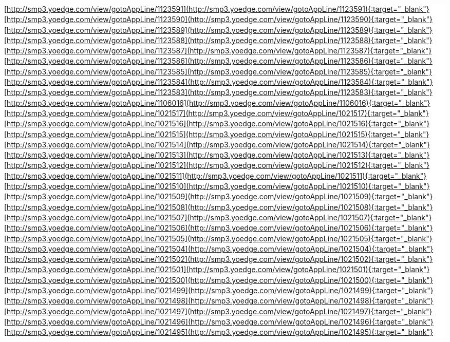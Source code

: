 [http://smp3.yoedge.com/view/gotoAppLine/1123591](http://smp3.yoedge.com/view/gotoAppLine/1123591){:target="_blank"}
[http://smp3.yoedge.com/view/gotoAppLine/1123590](http://smp3.yoedge.com/view/gotoAppLine/1123590){:target="_blank"}
[http://smp3.yoedge.com/view/gotoAppLine/1123589](http://smp3.yoedge.com/view/gotoAppLine/1123589){:target="_blank"}
[http://smp3.yoedge.com/view/gotoAppLine/1123588](http://smp3.yoedge.com/view/gotoAppLine/1123588){:target="_blank"}
[http://smp3.yoedge.com/view/gotoAppLine/1123587](http://smp3.yoedge.com/view/gotoAppLine/1123587){:target="_blank"}
[http://smp3.yoedge.com/view/gotoAppLine/1123586](http://smp3.yoedge.com/view/gotoAppLine/1123586){:target="_blank"}
[http://smp3.yoedge.com/view/gotoAppLine/1123585](http://smp3.yoedge.com/view/gotoAppLine/1123585){:target="_blank"}
[http://smp3.yoedge.com/view/gotoAppLine/1123584](http://smp3.yoedge.com/view/gotoAppLine/1123584){:target="_blank"}
[http://smp3.yoedge.com/view/gotoAppLine/1123583](http://smp3.yoedge.com/view/gotoAppLine/1123583){:target="_blank"}
[http://smp3.yoedge.com/view/gotoAppLine/1106016](http://smp3.yoedge.com/view/gotoAppLine/1106016){:target="_blank"}
[http://smp3.yoedge.com/view/gotoAppLine/1021517](http://smp3.yoedge.com/view/gotoAppLine/1021517){:target="_blank"}
[http://smp3.yoedge.com/view/gotoAppLine/1021516](http://smp3.yoedge.com/view/gotoAppLine/1021516){:target="_blank"}
[http://smp3.yoedge.com/view/gotoAppLine/1021515](http://smp3.yoedge.com/view/gotoAppLine/1021515){:target="_blank"}
[http://smp3.yoedge.com/view/gotoAppLine/1021514](http://smp3.yoedge.com/view/gotoAppLine/1021514){:target="_blank"}
[http://smp3.yoedge.com/view/gotoAppLine/1021513](http://smp3.yoedge.com/view/gotoAppLine/1021513){:target="_blank"}
[http://smp3.yoedge.com/view/gotoAppLine/1021512](http://smp3.yoedge.com/view/gotoAppLine/1021512){:target="_blank"}
[http://smp3.yoedge.com/view/gotoAppLine/1021511](http://smp3.yoedge.com/view/gotoAppLine/1021511){:target="_blank"}
[http://smp3.yoedge.com/view/gotoAppLine/1021510](http://smp3.yoedge.com/view/gotoAppLine/1021510){:target="_blank"}
[http://smp3.yoedge.com/view/gotoAppLine/1021509](http://smp3.yoedge.com/view/gotoAppLine/1021509){:target="_blank"}
[http://smp3.yoedge.com/view/gotoAppLine/1021508](http://smp3.yoedge.com/view/gotoAppLine/1021508){:target="_blank"}
[http://smp3.yoedge.com/view/gotoAppLine/1021507](http://smp3.yoedge.com/view/gotoAppLine/1021507){:target="_blank"}
[http://smp3.yoedge.com/view/gotoAppLine/1021506](http://smp3.yoedge.com/view/gotoAppLine/1021506){:target="_blank"}
[http://smp3.yoedge.com/view/gotoAppLine/1021505](http://smp3.yoedge.com/view/gotoAppLine/1021505){:target="_blank"}
[http://smp3.yoedge.com/view/gotoAppLine/1021504](http://smp3.yoedge.com/view/gotoAppLine/1021504){:target="_blank"}
[http://smp3.yoedge.com/view/gotoAppLine/1021502](http://smp3.yoedge.com/view/gotoAppLine/1021502){:target="_blank"}
[http://smp3.yoedge.com/view/gotoAppLine/1021501](http://smp3.yoedge.com/view/gotoAppLine/1021501){:target="_blank"}
[http://smp3.yoedge.com/view/gotoAppLine/1021500](http://smp3.yoedge.com/view/gotoAppLine/1021500){:target="_blank"}
[http://smp3.yoedge.com/view/gotoAppLine/1021499](http://smp3.yoedge.com/view/gotoAppLine/1021499){:target="_blank"}
[http://smp3.yoedge.com/view/gotoAppLine/1021498](http://smp3.yoedge.com/view/gotoAppLine/1021498){:target="_blank"}
[http://smp3.yoedge.com/view/gotoAppLine/1021497](http://smp3.yoedge.com/view/gotoAppLine/1021497){:target="_blank"}
[http://smp3.yoedge.com/view/gotoAppLine/1021496](http://smp3.yoedge.com/view/gotoAppLine/1021496){:target="_blank"}
[http://smp3.yoedge.com/view/gotoAppLine/1021495](http://smp3.yoedge.com/view/gotoAppLine/1021495){:target="_blank"}